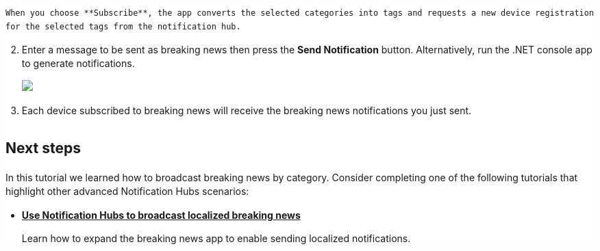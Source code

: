     When you choose **Subscribe**, the app converts the selected categories into tags and requests a new device registration for the selected tags from the notification hub.

2. Enter a message to be sent as breaking news then press the **Send Notification** button. Alternatively, run the .NET console app to generate notifications.

    ![][2]


1. Each device subscribed to breaking news will receive the breaking news notifications you just sent.

## Next steps
In this tutorial we learned how to broadcast breaking news by category. Consider completing one of the following tutorials that highlight other advanced Notification Hubs scenarios:

* **[Use Notification Hubs to broadcast localized breaking news](notification-hubs-ios-send-localized-breaking-news.md)**

    Learn how to expand the breaking news app to enable sending localized notifications.




[1]: ./media/notification-hubs-ios-send-breaking-news/notification-hub-breakingnews-subscribed.png
[2]: ./media/notification-hubs-ios-send-breaking-news/notification-hub-breakingnews-ios1.png
[3]: ./media/notification-hubs-ios-send-breaking-news/notification-hub-breakingnews-ios2.png










[How To: Service Bus Notification Hubs (iOS Apps)]: http://msdn.microsoft.com/library/jj927168.aspx
[Use Notification Hubs to broadcast localized breaking news]: notification-hubs-ios-send-localized-breaking-news.md
[Mobile Service]: /develop/mobile/tutorials/get-started
[Notify users with Notification Hubs]: notification-hubs-aspnet-backend-ios-notify-users.md
[Notification Hubs Guidance]: http://msdn.microsoft.com/library/dn530749.aspx
[Notification Hubs How-To for iOS]: http://msdn.microsoft.com/library/jj927168.aspx
[get-started]: /manage/services/notification-hubs/get-started-notification-hubs-ios/
[Azure Classic Portal]: https://manage.windowsazure.com


[From a console app]: #console
[From Mobile Services]: #mobile-services
[Run the app and generate notifications]: #test-app
[13]: ./media/notification-hubs-back-end/notification-hub-create-console-app.png
[15]: ./media/notification-hubs-back-end/notification-hub-scheduler1.png
[16]: ./media/notification-hubs-back-end/notification-hub-scheduler2.png
[get-started]: ../articles/notification-hubs/notification-hubs-windows-store-dotnet-get-started.md
[Use Notification Hubs to send notifications to users]: ../articles/tutorial-notify-users-mobileservices.md
[Get started with Mobile Services]: /develop/mobile/tutorials/get-started/#create-new-service
[wns object]: http://go.microsoft.com/fwlink/p/?LinkId=260591
[Notification Hubs Guidance]: http://msdn.microsoft.com/library/jj927170.aspx
[Notification Hubs How-To for Windows Store]: http://msdn.microsoft.com/library/jj927172.aspx
[Notification Hubs REST interface]: http://msdn.microsoft.com/library/windowsazure/dn223264.aspx